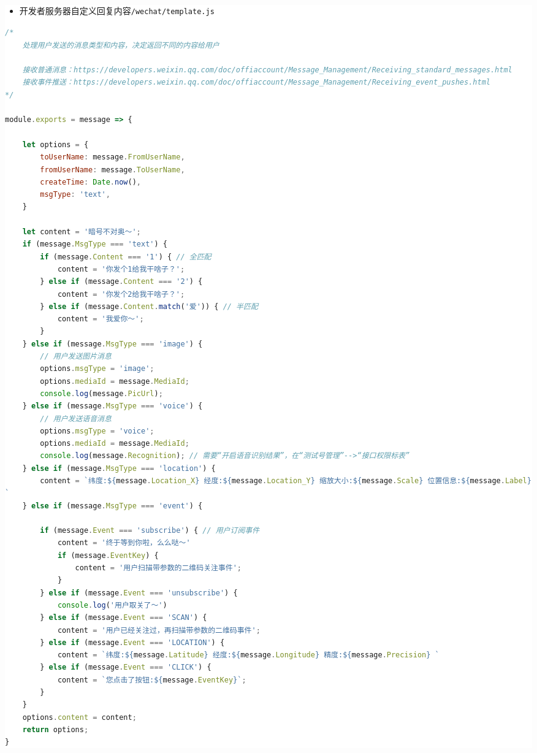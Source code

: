 - 开发者服务器自定义回复内容`/wechat/template.js`
```js
/*
    处理用户发送的消息类型和内容，决定返回不同的内容给用户

    接收普通消息：https://developers.weixin.qq.com/doc/offiaccount/Message_Management/Receiving_standard_messages.html
    接收事件推送：https://developers.weixin.qq.com/doc/offiaccount/Message_Management/Receiving_event_pushes.html
*/

module.exports = message => {

    let options = {
        toUserName: message.FromUserName,
        fromUserName: message.ToUserName,
        createTime: Date.now(),
        msgType: 'text',
    }

    let content = '暗号不对奥～';
    if (message.MsgType === 'text') {
        if (message.Content === '1') { // 全匹配
            content = '你发个1给我干啥子？';
        } else if (message.Content === '2') {
            content = '你发个2给我干啥子？';
        } else if (message.Content.match('爱')) { // 半匹配
            content = '我爱你～';
        }
    } else if (message.MsgType === 'image') {
        // 用户发送图片消息
        options.msgType = 'image';
        options.mediaId = message.MediaId;
        console.log(message.PicUrl);
    } else if (message.MsgType === 'voice') {
        // 用户发送语音消息
        options.msgType = 'voice';
        options.mediaId = message.MediaId;
        console.log(message.Recognition); // 需要“开启语音识别结果”，在“测试号管理”-->“接口权限标表”
    } else if (message.MsgType === 'location') {
        content = `纬度:${message.Location_X} 经度:${message.Location_Y} 缩放大小:${message.Scale} 位置信息:${message.Label}`
    } else if (message.MsgType === 'event') {

        if (message.Event === 'subscribe') { // 用户订阅事件
            content = '终于等到你啦，么么哒～'
            if (message.EventKey) {
                content = '用户扫描带参数的二维码关注事件';
            }
        } else if (message.Event === 'unsubscribe') {
            console.log('用户取关了～')
        } else if (message.Event === 'SCAN') {
            content = '用户已经关注过，再扫描带参数的二维码事件';
        } else if (message.Event === 'LOCATION') {
            content = `纬度:${message.Latitude} 经度:${message.Longitude} 精度:${message.Precision} `
        } else if (message.Event === 'CLICK') {
            content = `您点击了按钮:${message.EventKey}`;
        }
    }
    options.content = content;
    return options;
}
```
